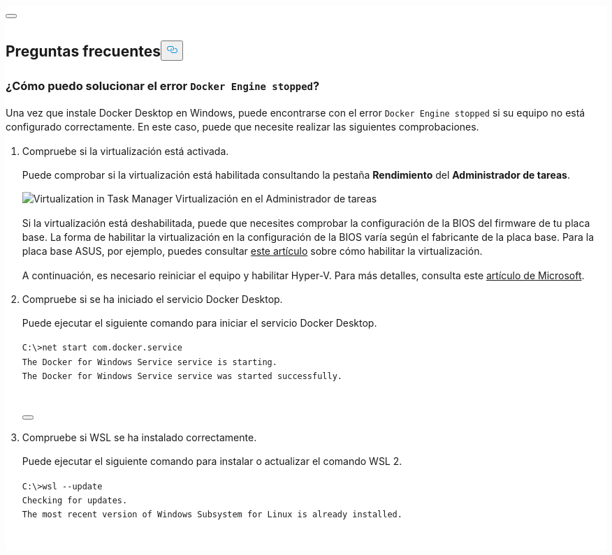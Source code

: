 <button class="copy-code-btn"></button></code></pre></li>
</ol>
<h2 id="FAQs​" class="common-anchor-header">Preguntas frecuentes<button data-href="#FAQs​" class="anchor-icon" translate="no">
      <svg translate="no"
        aria-hidden="true"
        focusable="false"
        height="20"
        version="1.1"
        viewBox="0 0 16 16"
        width="16"
      >
        <path
          fill="#0092E4"
          fill-rule="evenodd"
          d="M4 9h1v1H4c-1.5 0-3-1.69-3-3.5S2.55 3 4 3h4c1.45 0 3 1.69 3 3.5 0 1.41-.91 2.72-2 3.25V8.59c.58-.45 1-1.27 1-2.09C10 5.22 8.98 4 8 4H4c-.98 0-2 1.22-2 2.5S3 9 4 9zm9-3h-1v1h1c1 0 2 1.22 2 2.5S13.98 12 13 12H9c-.98 0-2-1.22-2-2.5 0-.83.42-1.64 1-2.09V6.25c-1.09.53-2 1.84-2 3.25C6 11.31 7.55 13 9 13h4c1.45 0 3-1.69 3-3.5S14.5 6 13 6z"
        ></path>
      </svg>
    </button></h2><h3 id="How-can-I-deal-with-the-Docker-Engine-stopped-error​" class="common-anchor-header">¿Cómo puedo solucionar el error <code translate="no">Docker Engine stopped</code>?</h3><p>Una vez que instale Docker Desktop en Windows, puede encontrarse con el error <code translate="no">Docker Engine stopped</code> si su equipo no está configurado correctamente. En este caso, puede que necesite realizar las siguientes comprobaciones.</p>
<ol>
<li><p>Compruebe si la virtualización está activada.</p>
<p>Puede comprobar si la virtualización está habilitada consultando la pestaña <strong>Rendimiento</strong> del <strong>Administrador de tareas</strong>.</p>
<p>
  
   <span class="img-wrapper"> <img translate="no" src="/docs/v2.4.x/assets/task-manager.png" alt="Virtualization in Task Manager" class="doc-image" id="virtualization-in-task-manager" />
   </span> <span class="img-wrapper"> <span>Virtualización en el Administrador de tareas</span> </span></p>
<p>Si la virtualización está deshabilitada, puede que necesites comprobar la configuración de la BIOS del firmware de tu placa base. La forma de habilitar la virtualización en la configuración de la BIOS varía según el fabricante de la placa base. Para la placa base ASUS, por ejemplo, puedes consultar <a href="https://www.asus.com/support/faq/1043786/">este artículo</a> sobre cómo habilitar la virtualización.</p>
<p>A continuación, es necesario reiniciar el equipo y habilitar Hyper-V. Para más detalles, consulta este <a href="https://learn.microsoft.com/en-us/virtualization/hyper-v-on-windows/quick-start/enable-hyper-v#enable-the-hyper-v-role-through-settings">artículo de Microsoft</a>.</p></li>
<li><p>Compruebe si se ha iniciado el servicio Docker Desktop.</p>
<p>Puede ejecutar el siguiente comando para iniciar el servicio Docker Desktop.</p>
<pre><code translate="no" class="language-powershell">C:\&gt;net start com.docker.service​
The Docker <span class="hljs-keyword">for</span> Windows Service service <span class="hljs-keyword">is</span> starting.​
The Docker <span class="hljs-keyword">for</span> Windows Service service was started successfully.​

<button class="copy-code-btn"></button></code></pre></li>
<li><p>Compruebe si WSL se ha instalado correctamente.</p>
<p>Puede ejecutar el siguiente comando para instalar o actualizar el comando WSL 2.</p>
<pre><code translate="no" class="language-powershell">C:\&gt;wsl --update​
Checking <span class="hljs-keyword">for</span> updates.​
The most recent version of Windows Subsystem <span class="hljs-keyword">for</span> Linux <span class="hljs-keyword">is</span> already installed.​
